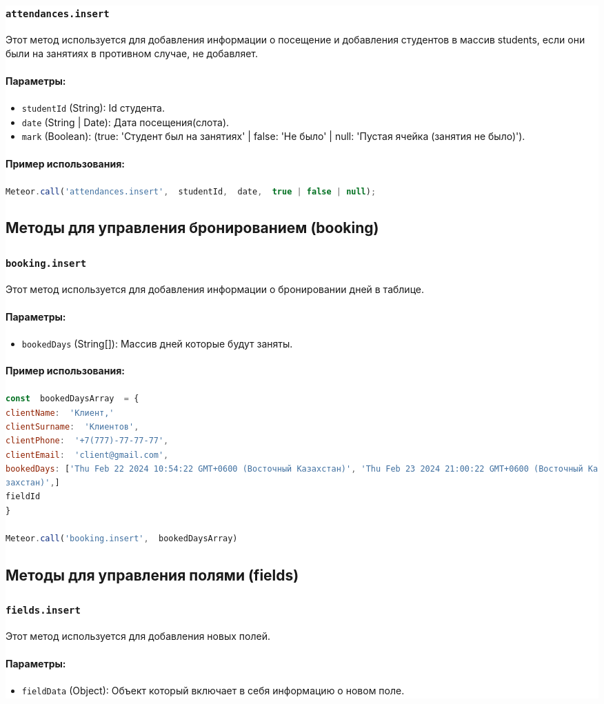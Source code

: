 ### `attendances.insert`

Этот метод используется для добавления информации о посещение и добавления студентов в массив students, если они были на занятиях в противном случае, не добавляет. 

#### Параметры:

- `studentId` (String): Id студента.
-  `date` (String | Date): Дата посещения(слота).
-  `mark` (Boolean): (true: 'Студент был на занятиях' | false: 'Не было' | null: 'Пустая ячейка (занятия не было)').

#### Пример использования:

```javascript
Meteor.call('attendances.insert',  studentId,  date,  true | false | null);
```

## Методы для управления бронированием (booking)

### `booking.insert`

Этот метод используется для добавления информации о бронировании дней в таблице. 

#### Параметры:

- `bookedDays` (String[]): Массив дней которые будут заняты.

#### Пример использования:

```javascript
const  bookedDaysArray  = {
clientName:  'Клиент,'
clientSurname:  'Клиентов',
clientPhone:  '+7(777)-77-77-77',
clientEmail:  'client@gmail.com',
bookedDays: ['Thu Feb 22 2024 10:54:22 GMT+0600 (Восточный Казахстан)', 'Thu Feb 23 2024 21:00:22 GMT+0600 (Восточный Казахстан)',]
fieldId
}

Meteor.call('booking.insert',  bookedDaysArray)
```

## Методы для управления полями (fields)

### `fields.insert`

Этот метод используется для добавления новых полей. 

#### Параметры:

- `fieldData` (Object): Объект который включает в себя информацию о новом поле.
